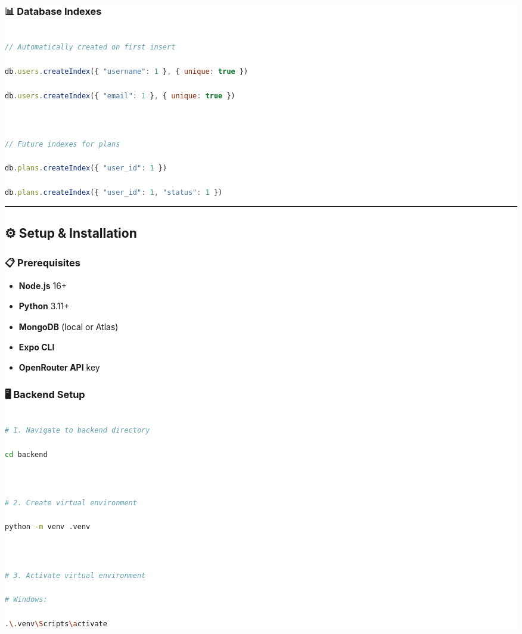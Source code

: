 

### 📊 Database Indexes



```javascript

// Automatically created on first insert

db.users.createIndex({ "username": 1 }, { unique: true })

db.users.createIndex({ "email": 1 }, { unique: true })



// Future indexes for plans

db.plans.createIndex({ "user_id": 1 })

db.plans.createIndex({ "user_id": 1, "status": 1 })

```



---



## ⚙️ Setup & Installation



### 📋 Prerequisites



- **Node.js** 16+

- **Python** 3.11+

- **MongoDB** (local or Atlas)

- **Expo CLI**

- **OpenRouter API** key



### 🖥️ Backend Setup



```bash

# 1. Navigate to backend directory

cd backend



# 2. Create virtual environment

python -m venv .venv



# 3. Activate virtual environment

# Windows:

.\.venv\Scripts\activate
```